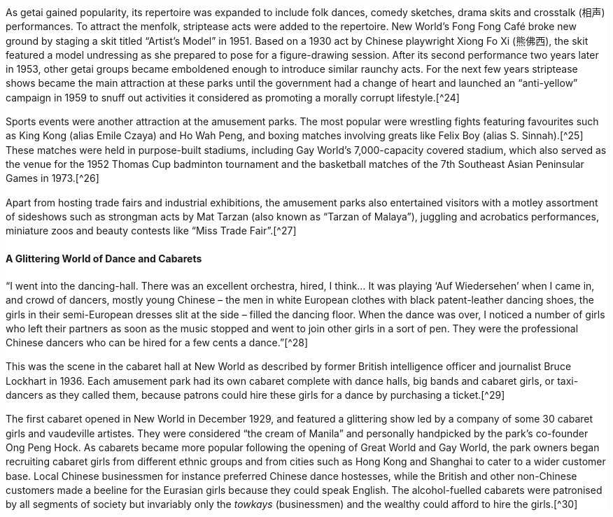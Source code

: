 As getai gained popularity, its repertoire was expanded to include folk dances, comedy sketches, drama skits and crosstalk (相声) performances. To attract the menfolk, striptease acts were added to the repertoire. New World’s Fong Fong Café broke new ground by staging a skit titled “Artist’s Model” in 1951. Based on a 1930 act by Chinese playwright Xiong Fo Xi (熊佛西), the skit featured a model undressing as she prepared to pose for a figure-drawing session. After its second performance two years later in 1953, other getai groups became emboldened enough to introduce similar raunchy acts. For the next few years striptease shows became the main attraction at these parks until the government had a change of heart and launched an “anti-yellow” campaign in 1959 to snuff out activities it considered as promoting a morally corrupt lifestyle.[^24]

Sports events were another attraction at the amusement parks. The most popular were wrestling fights featuring favourites such as King Kong (alias Emile Czaya) and Ho Wah Peng, and boxing matches involving greats like Felix Boy (alias S. Sinnah).[^25] These matches were held in purpose-built stadiums, including Gay World’s 7,000-capacity covered stadium, which also served as the venue for the 1952 Thomas Cup badminton tournament and the basketball matches of the 7th Southeast Asian Peninsular Games in 1973.[^26]

Apart from hosting trade fairs and industrial exhibitions, the amusement parks also entertained visitors with a motley assortment of sideshows such as strongman acts by Mat Tarzan (also known as “Tarzan of Malaya”), juggling and acrobatics performances, miniature zoos and beauty contests like “Miss Trade Fair”.[^27]

#### **A Glittering World of Dance and Cabarets**

“I went into the dancing-hall. There was an excellent orchestra, hired, I think… It was playing ‘Auf Wiedersehen’ when I came in, and crowd of dancers, mostly young Chinese – the men in white European clothes with black patent-leather dancing shoes, the girls in their semi-European dresses slit at the side – filled the dancing floor. When the dance was over, I noticed a number of girls who left their partners as soon as the music stopped and went to join other girls in a sort of pen. They were the professional Chinese dancers who can be hired for a few cents a dance.”[^28]

This was the scene in the cabaret hall at New World as described by former British intelligence officer and journalist Bruce Lockhart in 1936. Each amusement park had its own cabaret complete with dance halls, big bands and cabaret girls, or taxi-dancers as they called them, because patrons could hire these girls for a dance by purchasing a ticket.[^29]

The first cabaret opened in New World in December 1929, and featured a glittering show led by a company of some 30 cabaret girls and vaudeville artistes. They were considered “the cream of Manila” and personally handpicked by the park’s co-founder Ong Peng Hock. As cabarets became more popular following the opening of Great World and Gay World, the park owners began recruiting cabaret girls from different ethnic groups and from cities such as Hong Kong and Shanghai to cater to a wider customer base. Local Chinese businessmen for instance preferred Chinese dance hostesses, while the British and other non-Chinese customers made a beeline for the Eurasian girls because they could speak English. The alcohol-fuelled cabarets were patronised by all segments of society but invariably only the *towkays* (businessmen) and the wealthy could afford to hire the girls.[^30]
